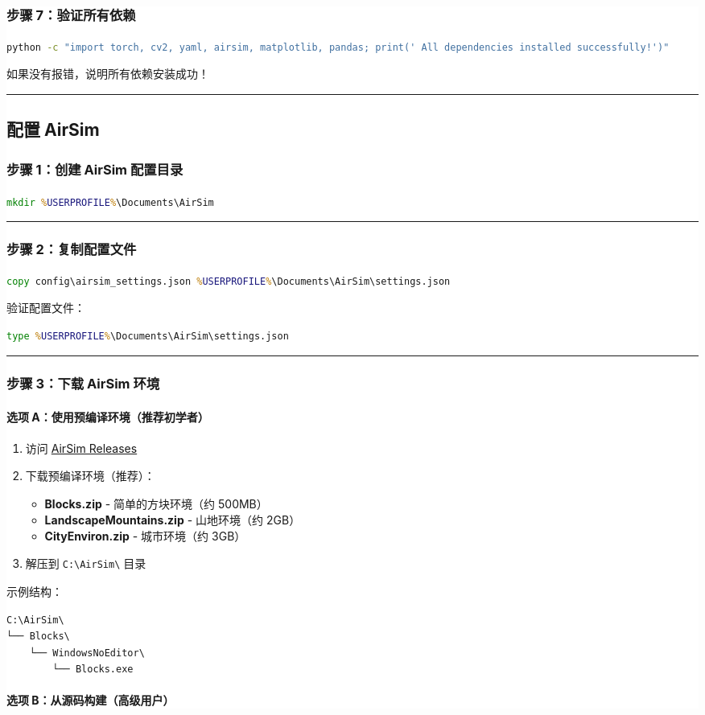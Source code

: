 
### 步骤 7：验证所有依赖

```cmd
python -c "import torch, cv2, yaml, airsim, matplotlib, pandas; print(' All dependencies installed successfully!')"
```

如果没有报错，说明所有依赖安装成功！

---

## 配置 AirSim

### 步骤 1：创建 AirSim 配置目录

```cmd
mkdir %USERPROFILE%\Documents\AirSim
```

---

### 步骤 2：复制配置文件

```cmd
copy config\airsim_settings.json %USERPROFILE%\Documents\AirSim\settings.json
```

验证配置文件：

```cmd
type %USERPROFILE%\Documents\AirSim\settings.json
```

---

### 步骤 3：下载 AirSim 环境

#### 选项 A：使用预编译环境（推荐初学者）

1. 访问 [AirSim Releases](https://github.com/microsoft/AirSim/releases/tag/v1.8.1)
2. 下载预编译环境（推荐）：
   - **Blocks.zip** - 简单的方块环境（约 500MB）
   - **LandscapeMountains.zip** - 山地环境（约 2GB）
   - **CityEnviron.zip** - 城市环境（约 3GB）

3. 解压到 `C:\AirSim\` 目录

示例结构：
```
C:\AirSim\
└── Blocks\
    └── WindowsNoEditor\
        └── Blocks.exe
```

#### 选项 B：从源码构建（高级用户）
